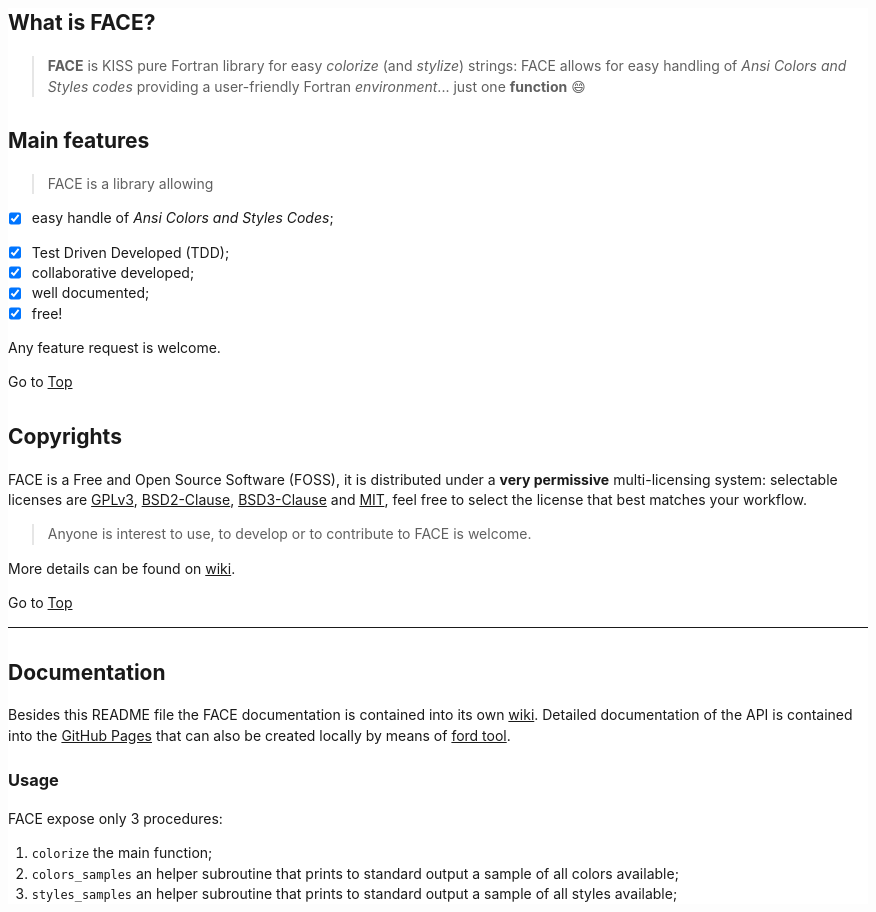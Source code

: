 
## What is FACE?

> **FACE** is KISS pure Fortran library for easy *colorize* (and *stylize*) strings: FACE allows for easy handling of *Ansi Colors and Styles codes* providing a user-friendly Fortran *environment*... just one **function** :smile:

## Main features

> FACE is a library allowing

+ [x] easy handle of *Ansi Colors and Styles Codes*;
* [x] Test Driven Developed (TDD);
* [x] collaborative developed;
* [x] well documented;
* [x] free!

Any feature request is welcome.

Go to [Top](#top)

## Copyrights

FACE is a Free and Open Source Software (FOSS), it is distributed under a **very permissive** multi-licensing system: selectable licenses are [GPLv3](http://www.gnu.org/licenses/gpl-3.0.html), [BSD2-Clause](http://opensource.org/licenses/BSD-2-Clause), [BSD3-Clause](http://opensource.org/licenses/BSD-3-Clause) and [MIT](http://opensource.org/licenses/MIT), feel free to select the license that best matches your workflow.

> Anyone is interest to use, to develop or to contribute to FACE is welcome.

More details can be found on [wiki](https://github.com/szaghi/FACE/wiki/Copyrights).

Go to [Top](#top)

---

## Documentation

Besides this README file the FACE documentation is contained into its own [wiki](https://github.com/szaghi/FACE/wiki). Detailed documentation of the API is contained into the [GitHub Pages](http://szaghi.github.io/FACE/index.html) that can also be created locally by means of [ford tool](https://github.com/cmacmackin/ford).

### Usage

FACE expose only 3 procedures:

1. `colorize` the main function;
2. `colors_samples` an helper subroutine that prints to standard output a sample of all colors available;
3. `styles_samples` an helper subroutine that prints to standard output a sample of all styles available;
